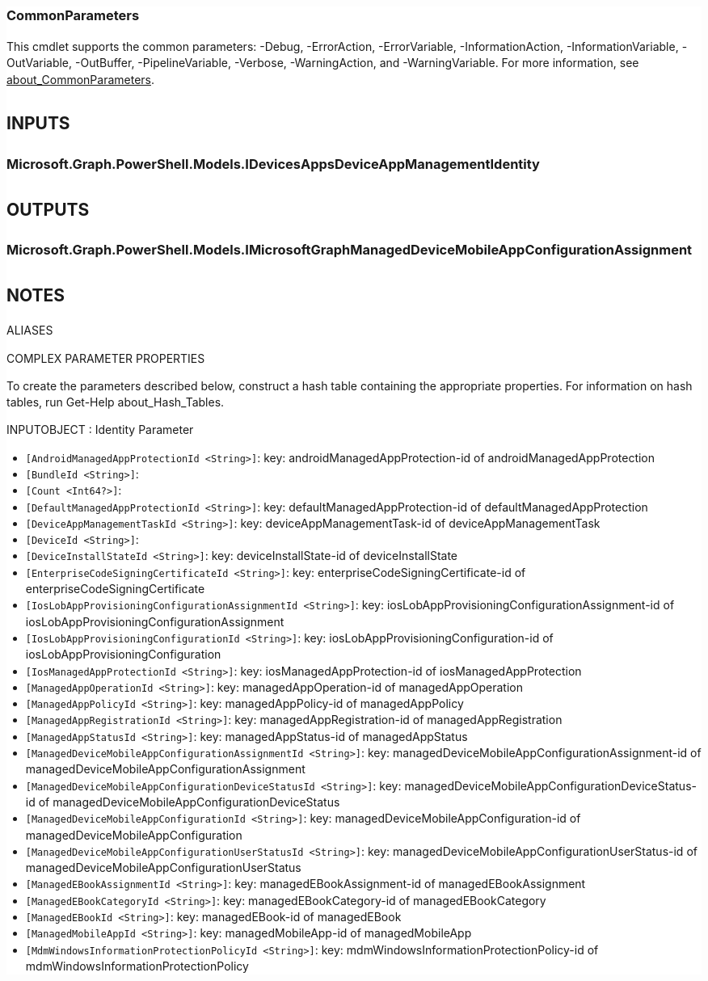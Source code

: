 ### CommonParameters
This cmdlet supports the common parameters: -Debug, -ErrorAction, -ErrorVariable, -InformationAction, -InformationVariable, -OutVariable, -OutBuffer, -PipelineVariable, -Verbose, -WarningAction, and -WarningVariable. For more information, see [about_CommonParameters](http://go.microsoft.com/fwlink/?LinkID=113216).

## INPUTS

### Microsoft.Graph.PowerShell.Models.IDevicesAppsDeviceAppManagementIdentity

## OUTPUTS

### Microsoft.Graph.PowerShell.Models.IMicrosoftGraphManagedDeviceMobileAppConfigurationAssignment

## NOTES

ALIASES

COMPLEX PARAMETER PROPERTIES

To create the parameters described below, construct a hash table containing the appropriate properties. For information on hash tables, run Get-Help about_Hash_Tables.


INPUTOBJECT <IDevicesAppsDeviceAppManagementIdentity>: Identity Parameter
  - `[AndroidManagedAppProtectionId <String>]`: key: androidManagedAppProtection-id of androidManagedAppProtection
  - `[BundleId <String>]`: 
  - `[Count <Int64?>]`: 
  - `[DefaultManagedAppProtectionId <String>]`: key: defaultManagedAppProtection-id of defaultManagedAppProtection
  - `[DeviceAppManagementTaskId <String>]`: key: deviceAppManagementTask-id of deviceAppManagementTask
  - `[DeviceId <String>]`: 
  - `[DeviceInstallStateId <String>]`: key: deviceInstallState-id of deviceInstallState
  - `[EnterpriseCodeSigningCertificateId <String>]`: key: enterpriseCodeSigningCertificate-id of enterpriseCodeSigningCertificate
  - `[IosLobAppProvisioningConfigurationAssignmentId <String>]`: key: iosLobAppProvisioningConfigurationAssignment-id of iosLobAppProvisioningConfigurationAssignment
  - `[IosLobAppProvisioningConfigurationId <String>]`: key: iosLobAppProvisioningConfiguration-id of iosLobAppProvisioningConfiguration
  - `[IosManagedAppProtectionId <String>]`: key: iosManagedAppProtection-id of iosManagedAppProtection
  - `[ManagedAppOperationId <String>]`: key: managedAppOperation-id of managedAppOperation
  - `[ManagedAppPolicyId <String>]`: key: managedAppPolicy-id of managedAppPolicy
  - `[ManagedAppRegistrationId <String>]`: key: managedAppRegistration-id of managedAppRegistration
  - `[ManagedAppStatusId <String>]`: key: managedAppStatus-id of managedAppStatus
  - `[ManagedDeviceMobileAppConfigurationAssignmentId <String>]`: key: managedDeviceMobileAppConfigurationAssignment-id of managedDeviceMobileAppConfigurationAssignment
  - `[ManagedDeviceMobileAppConfigurationDeviceStatusId <String>]`: key: managedDeviceMobileAppConfigurationDeviceStatus-id of managedDeviceMobileAppConfigurationDeviceStatus
  - `[ManagedDeviceMobileAppConfigurationId <String>]`: key: managedDeviceMobileAppConfiguration-id of managedDeviceMobileAppConfiguration
  - `[ManagedDeviceMobileAppConfigurationUserStatusId <String>]`: key: managedDeviceMobileAppConfigurationUserStatus-id of managedDeviceMobileAppConfigurationUserStatus
  - `[ManagedEBookAssignmentId <String>]`: key: managedEBookAssignment-id of managedEBookAssignment
  - `[ManagedEBookCategoryId <String>]`: key: managedEBookCategory-id of managedEBookCategory
  - `[ManagedEBookId <String>]`: key: managedEBook-id of managedEBook
  - `[ManagedMobileAppId <String>]`: key: managedMobileApp-id of managedMobileApp
  - `[MdmWindowsInformationProtectionPolicyId <String>]`: key: mdmWindowsInformationProtectionPolicy-id of mdmWindowsInformationProtectionPolicy
